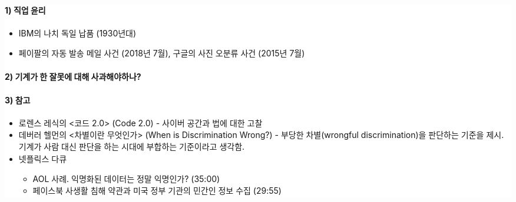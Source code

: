 #### 1) 직업 윤리

- IBM의 나치 독일 납품 (1930년대)

- 페이팔의 자동 발송 메일 사건 (2018년 7월), 구글의 사진 오분류 사건 (2015년 7월)

  

#### 2) 기계가 한 잘못에 대해 사과해야하나?

#### 3) 참고

* 로렌스 레식의 <코드 2.0> (Code 2.0) - 사이버 공간과 법에 대한 고찰
* 데버러 헬먼의 <차별이란 무엇인가> (When is Discrimination Wrong?) - 부당한 차별(wrongful discrimination)을 판단하는 기준을 제시. 기계가 사람 대신 판단을 하는 시대에 부합하는 기준이라고 생각함.
* 넷플릭스 다큐 <Terms and Conditions May Apply>
  * AOL 사례. 익명화된 데이터는 정말 익명인가? (35:00)
  * 페이스북 사생활 침해 약관과 미국 정부 기관의 민간인 정보 수집 (29:55) 
